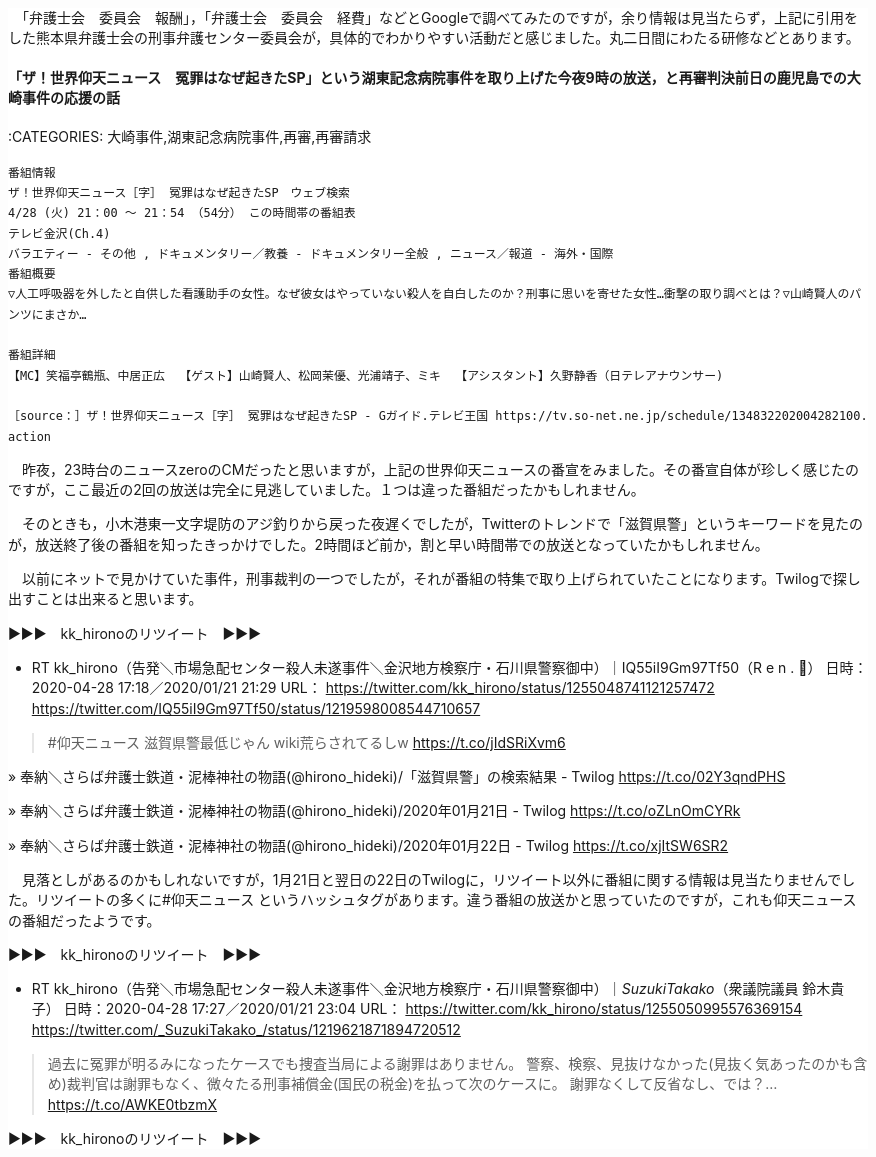 　「弁護士会　委員会　報酬」，「弁護士会　委員会　経費」などとGoogleで調べてみたのですが，余り情報は見当たらず，上記に引用をした熊本県弁護士会の刑事弁護センター委員会が，具体的でわかりやすい活動だと感じました。丸二日間にわたる研修などとあります。

#### 「ザ！世界仰天ニュース　冤罪はなぜ起きたSP」という湖東記念病院事件を取り上げた今夜9時の放送，と再審判決前日の鹿児島での大崎事件の応援の話

:CATEGORIES: 大崎事件,湖東記念病院事件,再審,再審請求

```
番組情報
ザ！世界仰天ニュース［字］ 冤罪はなぜ起きたSP　ウェブ検索
4/28 (火) 21：00 ～ 21：54 （54分） この時間帯の番組表
テレビ金沢(Ch.4)
バラエティー - その他 , ドキュメンタリー／教養 - ドキュメンタリー全般 , ニュース／報道 - 海外・国際
番組概要
▽人工呼吸器を外したと自供した看護助手の女性。なぜ彼女はやっていない殺人を自白したのか？刑事に思いを寄せた女性…衝撃の取り調べとは？▽山崎賢人のパンツにまさか…

番組詳細
【MC】笑福亭鶴瓶、中居正広  【ゲスト】山崎賢人、松岡茉優、光浦靖子、ミキ  【アシスタント】久野静香（日テレアナウンサー)

［source：］ザ！世界仰天ニュース［字］ 冤罪はなぜ起きたSP - Gガイド.テレビ王国 https://tv.so-net.ne.jp/schedule/134832202004282100.action
```

　昨夜，23時台のニュースzeroのCMだったと思いますが，上記の世界仰天ニュースの番宣をみました。その番宣自体が珍しく感じたのですが，ここ最近の2回の放送は完全に見逃していました。１つは違った番組だったかもしれません。

　そのときも，小木港東一文字堤防のアジ釣りから戻った夜遅くでしたが，Twitterのトレンドで「滋賀県警」というキーワードを見たのが，放送終了後の番組を知ったきっかけでした。2時間ほど前か，割と早い時間帯での放送となっていたかもしれません。

　以前にネットで見かけていた事件，刑事裁判の一つでしたが，それが番組の特集で取り上げられていたことになります。Twilogで探し出すことは出来ると思います。

▶▶▶　kk_hironoのリツイート　▶▶▶  

- RT kk_hirono（告発＼市場急配センター殺人未遂事件＼金沢地方検察庁・石川県警察御中）｜IQ55iI9Gm97Tf50（R e n . 💭） 日時：2020-04-28 17:18／2020/01/21 21:29 URL： https://twitter.com/kk_hirono/status/1255048741121257472 https://twitter.com/IQ55iI9Gm97Tf50/status/1219598008544710657  

> #仰天ニュース 滋賀県警最低じゃん wiki荒らされてるしw https://t.co/jIdSRiXvm6  

» 奉納＼さらば弁護士鉄道・泥棒神社の物語(@hirono_hideki)/「滋賀県警」の検索結果 - Twilog https://t.co/02Y3qndPHS

» 奉納＼さらば弁護士鉄道・泥棒神社の物語(@hirono_hideki)/2020年01月21日 - Twilog https://t.co/oZLnOmCYRk

» 奉納＼さらば弁護士鉄道・泥棒神社の物語(@hirono_hideki)/2020年01月22日 - Twilog https://t.co/xjItSW6SR2

　見落としがあるのかもしれないですが，1月21日と翌日の22日のTwilogに，リツイート以外に番組に関する情報は見当たりませんでした。リツイートの多くに#仰天ニュース というハッシュタグがあります。違う番組の放送かと思っていたのですが，これも仰天ニュースの番組だったようです。

▶▶▶　kk_hironoのリツイート　▶▶▶  

- RT kk_hirono（告発＼市場急配センター殺人未遂事件＼金沢地方検察庁・石川県警察御中）｜_SuzukiTakako_（衆議院議員 鈴木貴子） 日時：2020-04-28 17:27／2020/01/21 23:04 URL： https://twitter.com/kk_hirono/status/1255050995576369154 https://twitter.com/_SuzukiTakako_/status/1219621871894720512  

> 過去に冤罪が明るみになったケースでも捜査当局による謝罪はありません。 警察、検察、見抜けなかった(見抜く気あったのかも含め)裁判官は謝罪もなく、微々たる刑事補償金(国民の税金)を払って次のケースに。 謝罪なくして反省なし、では？… https://t.co/AWKE0tbzmX  

▶▶▶　kk_hironoのリツイート　▶▶▶  
